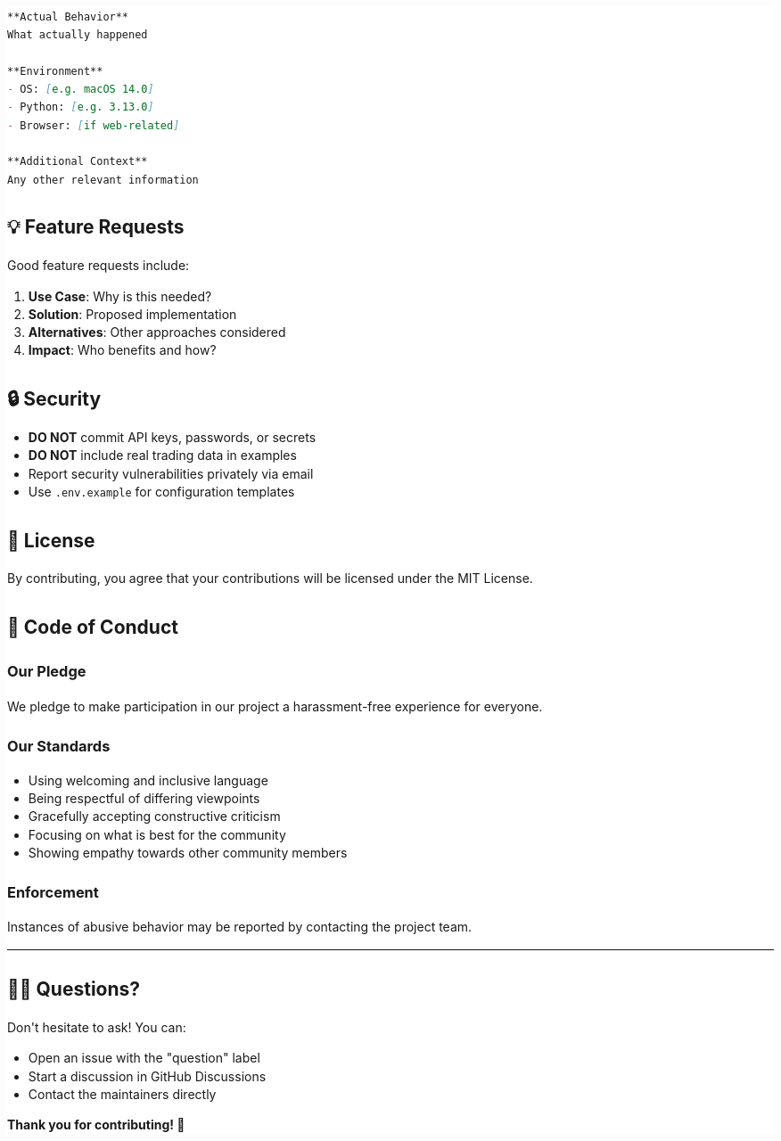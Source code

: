 ```markdown
**Actual Behavior** 
What actually happened

**Environment**
- OS: [e.g. macOS 14.0]
- Python: [e.g. 3.13.0]
- Browser: [if web-related]

**Additional Context**
Any other relevant information
```

## 💡 Feature Requests

Good feature requests include:

1. **Use Case**: Why is this needed?
2. **Solution**: Proposed implementation
3. **Alternatives**: Other approaches considered
4. **Impact**: Who benefits and how?

## 🔒 Security

- **DO NOT** commit API keys, passwords, or secrets
- **DO NOT** include real trading data in examples
- Report security vulnerabilities privately via email
- Use `.env.example` for configuration templates

## 📜 License

By contributing, you agree that your contributions will be licensed under the MIT License.

## 🤝 Code of Conduct

### Our Pledge
We pledge to make participation in our project a harassment-free experience for everyone.

### Our Standards
- Using welcoming and inclusive language
- Being respectful of differing viewpoints
- Gracefully accepting constructive criticism
- Focusing on what is best for the community
- Showing empathy towards other community members

### Enforcement
Instances of abusive behavior may be reported by contacting the project team.

---

## 🙋‍♂️ Questions?

Don't hesitate to ask! You can:
- Open an issue with the "question" label
- Start a discussion in GitHub Discussions
- Contact the maintainers directly

**Thank you for contributing! 🚀**